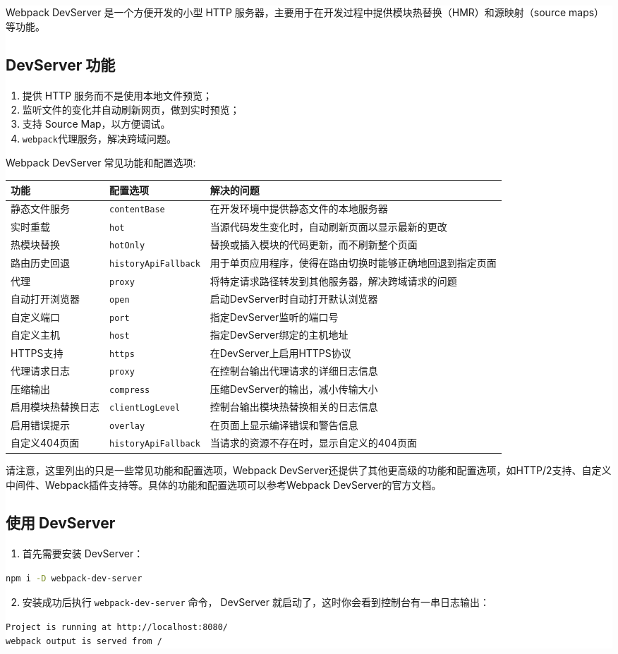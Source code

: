 Webpack DevServer 是一个方便开发的小型 HTTP 服务器，主要用于在开发过程中提供模块热替换（HMR）和源映射（source maps）等功能。

## DevServer 功能

1. 提供 HTTP 服务而不是使用本地文件预览；
2. 监听文件的变化并自动刷新网页，做到实时预览；
3. 支持 Source Map，以方便调试。
4. `webpack`代理服务，解决跨域问题。

Webpack DevServer 常见功能和配置选项:

| 功能               | 配置选项             | 解决的问题                                                 |
| :----------------- | :------------------- | :--------------------------------------------------------- |
| 静态文件服务       | `contentBase`        | 在开发环境中提供静态文件的本地服务器                       |
| 实时重载           | `hot`                | 当源代码发生变化时，自动刷新页面以显示最新的更改           |
| 热模块替换         | `hotOnly`            | 替换或插入模块的代码更新，而不刷新整个页面                 |
| 路由历史回退       | `historyApiFallback` | 用于单页应用程序，使得在路由切换时能够正确地回退到指定页面 |
| 代理               | `proxy`              | 将特定请求路径转发到其他服务器，解决跨域请求的问题         |
| 自动打开浏览器     | `open`               | 启动DevServer时自动打开默认浏览器                          |
| 自定义端口         | `port`               | 指定DevServer监听的端口号                                  |
| 自定义主机         | `host`               | 指定DevServer绑定的主机地址                                |
| HTTPS支持          | `https`              | 在DevServer上启用HTTPS协议                                 |
| 代理请求日志       | `proxy`              | 在控制台输出代理请求的详细日志信息                         |
| 压缩输出           | `compress`           | 压缩DevServer的输出，减小传输大小                          |
| 启用模块热替换日志 | `clientLogLevel`     | 控制台输出模块热替换相关的日志信息                         |
| 启用错误提示       | `overlay`            | 在页面上显示编译错误和警告信息                             |
| 自定义404页面      | `historyApiFallback` | 当请求的资源不存在时，显示自定义的404页面                  |

请注意，这里列出的只是一些常见功能和配置选项，Webpack DevServer还提供了其他更高级的功能和配置选项，如HTTP/2支持、自定义中间件、Webpack插件支持等。具体的功能和配置选项可以参考Webpack DevServer的官方文档。

## **使用** DevServer

1. 首先需要安装 DevServer：

```bash
npm i -D webpack-dev-server
```

2. 安装成功后执行 `webpack-dev-server` 命令， DevServer 就启动了，这时你会看到控制台有一串日志输出：

```shell
Project is running at http://localhost:8080/
webpack output is served from /
```
